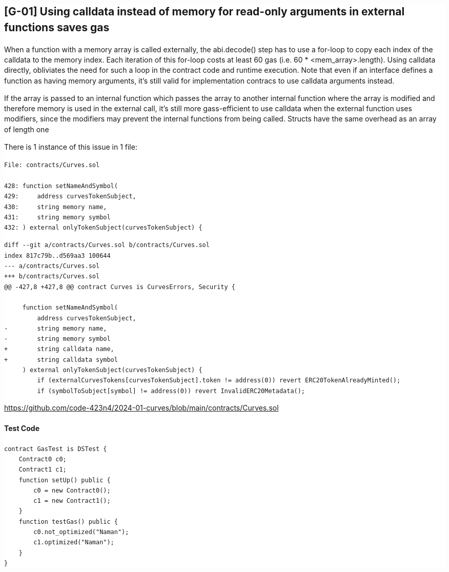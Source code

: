 ## [G-01] Using calldata instead of memory for read-only arguments in external functions saves gas

When a function with a memory array is called externally, the abi.decode() step has to use a for-loop to copy each index of the calldata to the memory index. Each iteration of this for-loop costs at least 60 gas (i.e. 60 * <mem_array>.length). Using calldata directly, obliviates the need for such a loop in the contract code and runtime execution. Note that even if an interface defines a function as having memory arguments, it’s still valid for implementation contracs to use calldata arguments instead.

If the array is passed to an internal function which passes the array to another internal function where the array is modified and therefore memory is used in the external call, it’s still more gass-efficient to use calldata when the external function uses modifiers, since the modifiers may prevent the internal functions from being called. Structs have the same overhead as an array of length one

There is 1 instance of this issue in 1 file:

```
File: contracts/Curves.sol	

428: function setNameAndSymbol(
429:     address curvesTokenSubject,
430:     string memory name,
431:     string memory symbol
432: ) external onlyTokenSubject(curvesTokenSubject) {
```

    diff --git a/contracts/Curves.sol b/contracts/Curves.sol
    index 817c79b..d569aa3 100644
    --- a/contracts/Curves.sol
    +++ b/contracts/Curves.sol
    @@ -427,8 +427,8 @@ contract Curves is CurvesErrors, Security {

         function setNameAndSymbol(
             address curvesTokenSubject,
    -        string memory name,
    -        string memory symbol
    +        string calldata name,
    +        string calldata symbol
         ) external onlyTokenSubject(curvesTokenSubject) {
             if (externalCurvesTokens[curvesTokenSubject].token != address(0)) revert ERC20TokenAlreadyMinted();
             if (symbolToSubject[symbol] != address(0)) revert InvalidERC20Metadata();

https://github.com/code-423n4/2024-01-curves/blob/main/contracts/Curves.sol

#### Test Code

    contract GasTest is DSTest {
        Contract0 c0;
        Contract1 c1;
        function setUp() public {
            c0 = new Contract0();
            c1 = new Contract1();
        }
        function testGas() public {
            c0.not_optimized("Naman");
            c1.optimized("Naman");
        }
    }
    